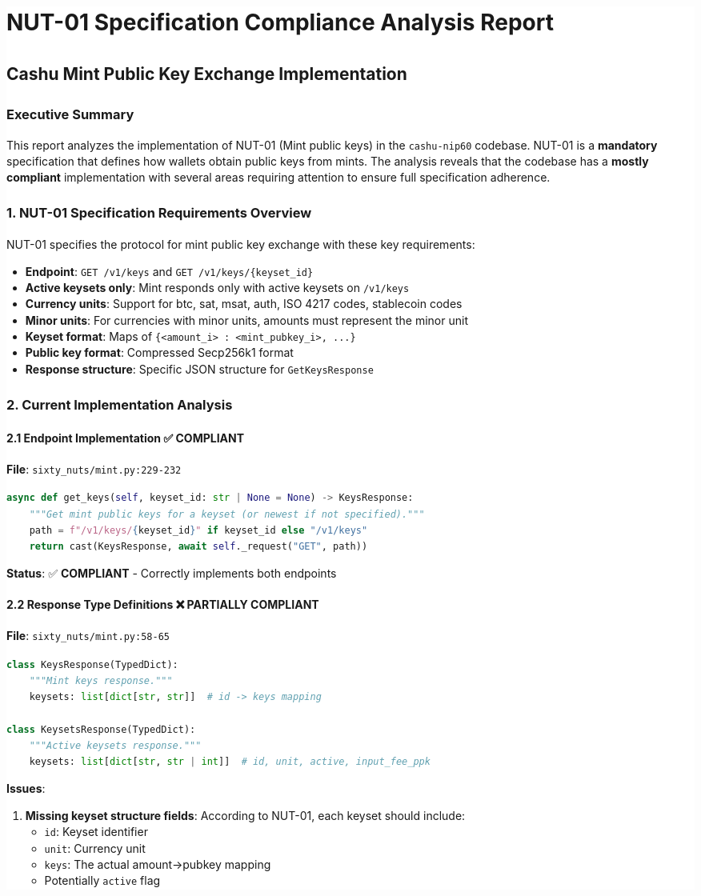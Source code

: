 # NUT-01 Specification Compliance Analysis Report
## Cashu Mint Public Key Exchange Implementation

### Executive Summary

This report analyzes the implementation of NUT-01 (Mint public keys) in the `cashu-nip60` codebase. NUT-01 is a **mandatory** specification that defines how wallets obtain public keys from mints. The analysis reveals that the codebase has a **mostly compliant** implementation with several areas requiring attention to ensure full specification adherence.

### 1. NUT-01 Specification Requirements Overview

NUT-01 specifies the protocol for mint public key exchange with these key requirements:

- **Endpoint**: `GET /v1/keys` and `GET /v1/keys/{keyset_id}`
- **Active keysets only**: Mint responds only with active keysets on `/v1/keys`
- **Currency units**: Support for btc, sat, msat, auth, ISO 4217 codes, stablecoin codes
- **Minor units**: For currencies with minor units, amounts must represent the minor unit
- **Keyset format**: Maps of `{<amount_i> : <mint_pubkey_i>, ...}`
- **Public key format**: Compressed Secp256k1 format
- **Response structure**: Specific JSON structure for `GetKeysResponse`

### 2. Current Implementation Analysis

#### 2.1 Endpoint Implementation ✅ COMPLIANT

**File**: `sixty_nuts/mint.py:229-232`
```python
async def get_keys(self, keyset_id: str | None = None) -> KeysResponse:
    """Get mint public keys for a keyset (or newest if not specified)."""
    path = f"/v1/keys/{keyset_id}" if keyset_id else "/v1/keys"
    return cast(KeysResponse, await self._request("GET", path))
```

**Status**: ✅ **COMPLIANT** - Correctly implements both endpoints

#### 2.2 Response Type Definitions ❌ PARTIALLY COMPLIANT

**File**: `sixty_nuts/mint.py:58-65`
```python
class KeysResponse(TypedDict):
    """Mint keys response."""
    keysets: list[dict[str, str]]  # id -> keys mapping

class KeysetsResponse(TypedDict):
    """Active keysets response."""
    keysets: list[dict[str, str | int]]  # id, unit, active, input_fee_ppk
```

**Issues**:
1. **Missing keyset structure fields**: According to NUT-01, each keyset should include:
   - `id`: Keyset identifier
   - `unit`: Currency unit  
   - `keys`: The actual amount->pubkey mapping
   - Potentially `active` flag
